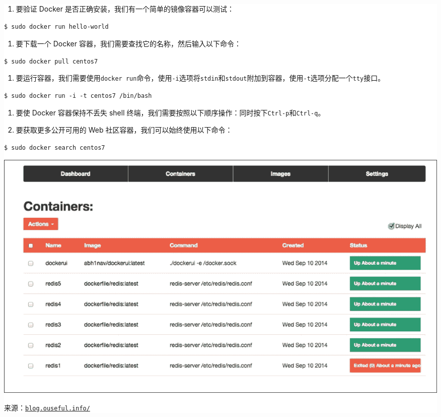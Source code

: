 1.  要验证 Docker 是否正确安装，我们有一个简单的镜像容器可以测试：

```
$ sudo docker run hello-world

```

1.  要下载一个 Docker 容器，我们需要查找它的名称，然后输入以下命令：

```
$ sudo docker pull centos7

```

1.  要运行容器，我们需要使用`docker run`命令，使用`-i`选项将`stdin`和`stdout`附加到容器，使用`-t`选项分配一个`tty`接口。

```
$ sudo docker run -i -t centos7 /bin/bash

```

1.  要使 Docker 容器保持不丢失 shell 终端，我们需要按照以下顺序操作：同时按下`Ctrl-p`和`Ctrl-q`。

1.  要获取更多公开可用的 Web 社区容器，我们可以始终使用以下命令：

```
$ sudo docker search centos7

```

![在 CentOS 7 上设置 Docker](img/B04674_06_18.jpg)

来源：[`blog.ouseful.info/`](http://blog.ouseful.info/)
